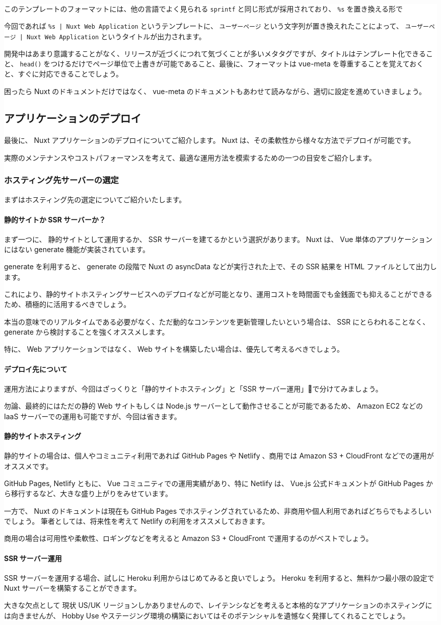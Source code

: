 このテンプレートのフォーマットには、他の言語でよく見られる `sprintf` と同じ形式が採用されており、 `%s` を置き換える形で

今回であれば `%s | Nuxt Web Application` というテンプレートに、 `ユーザーページ` という文字列が置き換えれたことによって、 `ユーザーページ | Nuxt Web Application` というタイトルが出力されます。

開発中はあまり意識することがなく、リリースが近づくにつれて気づくことが多いメタタグですが、タイトルはテンプレート化できること、 `head()` をつけるだけでページ単位で上書きが可能であること、最後に、フォーマットは vue-meta を尊重することを覚えておくと、すぐに対応できることでしょう。

困ったら Nuxt のドキュメントだけではなく、 vue-meta のドキュメントもあわせて読みながら、適切に設定を進めていきましょう。

## アプリケーションのデプロイ

最後に、 Nuxt アプリケーションのデプロイについてご紹介します。
Nuxt は、その柔軟性から様々な方法でデプロイが可能です。

実際のメンテナンスやコストパフォーマンスを考えて、最適な運用方法を模索するための一つの目安をご紹介します。

### ホスティング先サーバーの選定

まずはホスティング先の選定についてご紹介いたします。

#### 静的サイトか SSR サーバーか？

まず一つに、 静的サイトとして運用するか、 SSR サーバーを建てるかという選択があります。
Nuxt は、 Vue 単体のアプリケーションにはない generate 機能が実装されています。

generate を利用すると、  generate の段階で Nuxt の asyncData などが実行された上で、その SSR 結果を HTML ファイルとして出力します。

これにより、静的サイトホスティングサービスへのデプロイなどが可能となり、運用コストを時間面でも金銭面でも抑えることができるため、積極的に活用するべきでしょう。

本当の意味でのリアルタイムである必要がなく、ただ動的なコンテンツを更新管理したいという場合は、 SSR にとらわれることなく、 generate から検討することを強くオススメします。

特に、 Web アプリケーションではなく、 Web サイトを構築したい場合は、優先して考えるべきでしょう。

#### デプロイ先について

運用方法によりますが、今回はざっくりと「静的サイトホスティング」と「SSR サーバー運用」で分けてみましょう。

勿論、最終的にはただの静的 Web サイトもしくは Node.js サーバーとして動作させることが可能であるため、 Amazon EC2 などの IaaS サーバーでの運用も可能ですが、今回は省きます。

#### 静的サイトホスティング

静的サイトの場合は、個人やコミュニティ利用であれば GitHub Pages や Netlify 、商用では Amazon S3 + CloudFront などでの運用がオススメです。

GitHub Pages, Netlify ともに、 Vue コミュニティでの運用実績があり、特に Netlify は、 Vue.js 公式ドキュメントが GitHub Pages から移行するなど、大きな盛り上がりをみせています。

一方で、 Nuxt のドキュメントは現在も GitHub Pages でホスティングされているため、非商用や個人利用であればどちらでもよろしいでしょう。
筆者としては、将来性を考えて Netlify の利用をオススメしておきます。

商用の場合は可用性や柔軟性、ロギングなどを考えると Amazon S3 + CloudFront で運用するのがベストでしょう。

#### SSR サーバー運用

SSR サーバーを運用する場合、試しに Heroku 利用からはじめてみると良いでしょう。
Heroku を利用すると、無料かつ最小限の設定で Nuxt サーバーを構築することができます。

大きな欠点として 現状 US/UK リージョンしかありませんので、レイテンシなどを考えると本格的なアプリケーションのホスティングには向きませんが、 Hobby Use やステージング環境の構築においてはそのポテンシャルを遺憾なく発揮してくれることでしょう。
